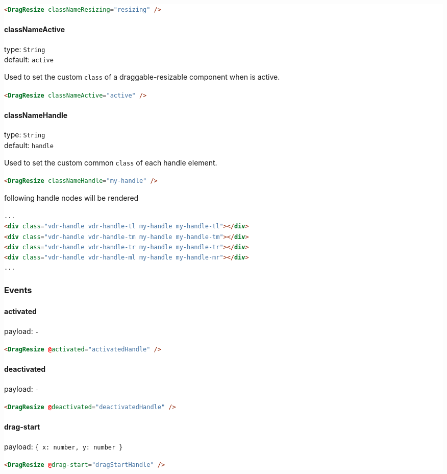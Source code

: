 ```html
<DragResize classNameResizing="resizing" />
```

#### classNameActive

type: `String`<br>
default: `active`

Used to set the custom `class` of a draggable-resizable component when is active.

```html
<DragResize classNameActive="active" />
```

#### classNameHandle

type: `String`<br>
default: `handle`

Used to set the custom common `class` of each handle element.

```html
<DragResize classNameHandle="my-handle" />
```

following handle nodes will be rendered

```html
...
<div class="vdr-handle vdr-handle-tl my-handle my-handle-tl"></div>
<div class="vdr-handle vdr-handle-tm my-handle my-handle-tm"></div>
<div class="vdr-handle vdr-handle-tr my-handle my-handle-tr"></div>
<div class="vdr-handle vdr-handle-ml my-handle my-handle-mr"></div>
...
```

### Events

#### activated

payload: `-`

```html
<DragResize @activated="activatedHandle" />
```

#### deactivated

payload: `-`

```html
<DragResize @deactivated="deactivatedHandle" />
```

#### drag-start

payload: `{ x: number, y: number }`

```html
<DragResize @drag-start="dragStartHandle" />
```
